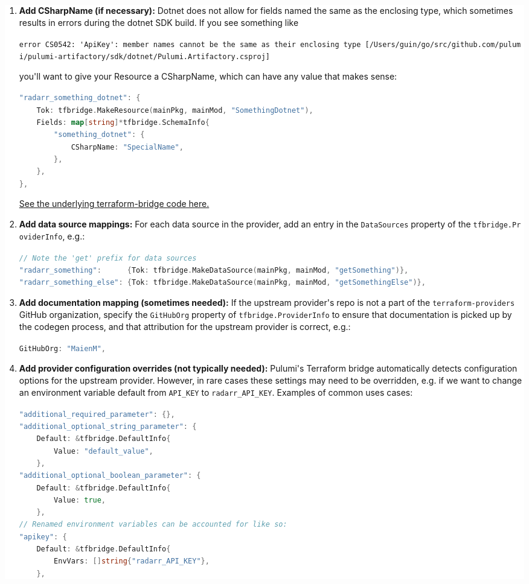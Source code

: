 1. **Add CSharpName (if necessary):** Dotnet does not allow for fields named the
    same as the enclosing type, which sometimes results in errors during the
    dotnet SDK build. If you see something like
    ```text
    error CS0542: 'ApiKey': member names cannot be the same as their enclosing type [/Users/guin/go/src/github.com/pulumi/pulumi-artifactory/sdk/dotnet/Pulumi.Artifactory.csproj]
    ```
    you'll want to give your Resource a CSharpName, which can have any value that makes sense:

    ```go
    "radarr_something_dotnet": {
        Tok: tfbridge.MakeResource(mainPkg, mainMod, "SomethingDotnet"),
        Fields: map[string]*tfbridge.SchemaInfo{
            "something_dotnet": {
                CSharpName: "SpecialName",
            },
        },
    },
    ```

   [See the underlying terraform-bridge code here.](https://github.com/pulumi/pulumi-terraform-bridge/blob/master/pkg/tfbridge/info.go#L168)

1. **Add data source mappings:** For each data source in the provider, add an entry in the `DataSources` property of the `tfbridge.ProviderInfo`, e.g.:

    ```go
    // Note the 'get' prefix for data sources
    "radarr_something":      {Tok: tfbridge.MakeDataSource(mainPkg, mainMod, "getSomething")},
    "radarr_something_else": {Tok: tfbridge.MakeDataSource(mainPkg, mainMod, "getSomethingElse")},
    ```

1. **Add documentation mapping (sometimes needed):**  If the upstream provider's
   repo is not a part of the `terraform-providers` GitHub organization, specify
   the `GitHubOrg` property of `tfbridge.ProviderInfo` to ensure that
   documentation is picked up by the codegen process, and that attribution for
   the upstream provider is correct, e.g.:


    ```go
    GitHubOrg: "MaienM",
    ```

1. **Add provider configuration overrides (not typically needed):** Pulumi's
   Terraform bridge automatically detects configuration options for the upstream
   provider.  However, in rare cases these settings may need to be overridden,
   e.g. if we want to change an environment variable default from `API_KEY` to
   `radarr_API_KEY`.  Examples of common
   uses cases:


    ```go
    "additional_required_parameter": {},
    "additional_optional_string_parameter": {
        Default: &tfbridge.DefaultInfo{
            Value: "default_value",
        },
    "additional_optional_boolean_parameter": {
        Default: &tfbridge.DefaultInfo{
            Value: true,
        },
    // Renamed environment variables can be accounted for like so:
    "apikey": {
        Default: &tfbridge.DefaultInfo{
            EnvVars: []string{"radarr_API_KEY"},
        },
    ```
